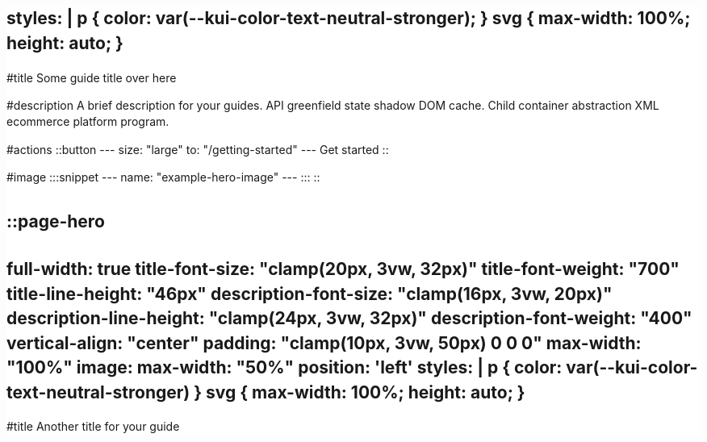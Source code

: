   styles: |
    p {
  color: var(--kui-color-text-neutral-stronger);
    }
    svg {
  max-width: 100%;
  height: auto;
    }
  ---
  #title
  Some guide title over here

  #description
  A brief description for your guides. API greenfield state shadow DOM cache. Child container abstraction XML ecommerce platform program.

  #actions
    ::button
    ---
    size: "large"
    to: "/getting-started"
    ---
    Get started
    ::

  #image
    :::snippet
    ---
    name: "example-hero-image"
    ---
    :::
  ::

  ::page-hero
  ---
  full-width: true
  title-font-size: "clamp(20px, 3vw, 32px)"
  title-font-weight: "700"
  title-line-height: "46px"
  description-font-size: "clamp(16px, 3vw, 20px)"
  description-line-height: "clamp(24px, 3vw, 32px)"
  description-font-weight: "400"
  vertical-align: "center"
  padding: "clamp(10px, 3vw, 50px) 0 0 0"
  max-width: "100%"
  image:
    max-width: "50%"
  position: 'left'
  styles: |
    p {
  color: var(--kui-color-text-neutral-stronger)
    }
    svg {
  max-width: 100%;
  height: auto;
    }
  ---
  #title
  Another title for your guide
